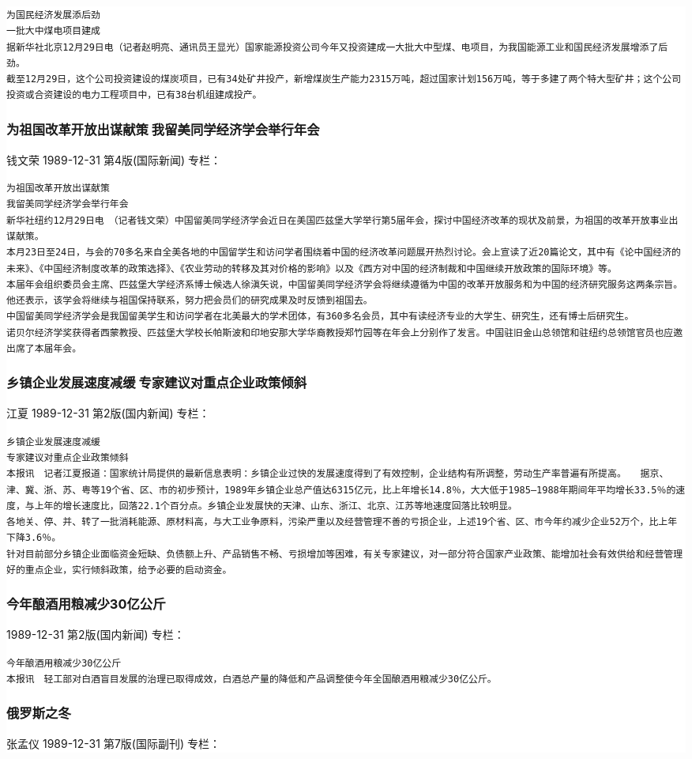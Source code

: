     为国民经济发展添后劲
    一批大中煤电项目建成
    据新华社北京12月29日电（记者赵明亮、通讯员王显光）国家能源投资公司今年又投资建成一大批大中型煤、电项目，为我国能源工业和国民经济发展增添了后劲。
    截至12月29日，这个公司投资建设的煤炭项目，已有34处矿井投产，新增煤炭生产能力2315万吨，超过国家计划156万吨，等于多建了两个特大型矿井；这个公司投资或合资建设的电力工程项目中，已有38台机组建成投产。


### 为祖国改革开放出谋献策  我留美同学经济学会举行年会
钱文荣
1989-12-31
第4版(国际新闻)
专栏：

    为祖国改革开放出谋献策
    我留美同学经济学会举行年会
    新华社纽约12月29日电　（记者钱文荣）中国留美同学经济学会近日在美国匹兹堡大学举行第5届年会，探讨中国经济改革的现状及前景，为祖国的改革开放事业出谋献策。
    本月23日至24日，与会的70多名来自全美各地的中国留学生和访问学者围绕着中国的经济改革问题展开热烈讨论。会上宣读了近20篇论文，其中有《论中国经济的未来》、《中国经济制度改革的政策选择》、《农业劳动的转移及其对价格的影响》以及《西方对中国的经济制裁和中国继续开放政策的国际环境》等。
    本届年会组织委员会主席、匹兹堡大学经济系博士候选人徐滇矢说，中国留美同学经济学会将继续遵循为中国的改革开放服务和为中国的经济研究服务这两条宗旨。他还表示，该学会将继续与祖国保持联系，努力把会员们的研究成果及时反馈到祖国去。
    中国留美同学经济学会是我国留美学生和访问学者在北美最大的学术团体，有360多名会员，其中有读经济专业的大学生、研究生，还有博士后研究生。
    诺贝尔经济学奖获得者西蒙教授、匹兹堡大学校长帕斯波和印地安那大学华裔教授郑竹园等在年会上分别作了发言。中国驻旧金山总领馆和驻纽约总领馆官员也应邀出席了本届年会。


### 乡镇企业发展速度减缓  专家建议对重点企业政策倾斜
江夏
1989-12-31
第2版(国内新闻)
专栏：

    乡镇企业发展速度减缓
    专家建议对重点企业政策倾斜
    本报讯　记者江夏报道：国家统计局提供的最新信息表明：乡镇企业过快的发展速度得到了有效控制，企业结构有所调整，劳动生产率普遍有所提高。　　据京、津、冀、浙、苏、粤等19个省、区、市的初步预计，1989年乡镇企业总产值达6315亿元，比上年增长14.8％，大大低于1985—1988年期间年平均增长33.5％的速度，与上年的增长速度比，回落22.1个百分点。乡镇企业发展快的天津、山东、浙江、北京、江苏等地速度回落比较明显。
    各地关、停、并、转了一批消耗能源、原材料高，与大工业争原料，污染严重以及经营管理不善的亏损企业，上述19个省、区、市今年约减少企业52万个，比上年下降3.6％。
    针对目前部分乡镇企业面临资金短缺、负债额上升、产品销售不畅、亏损增加等困难，有关专家建议，对一部分符合国家产业政策、能增加社会有效供给和经营管理好的重点企业，实行倾斜政策，给予必要的启动资金。


### 今年酿酒用粮减少30亿公斤

1989-12-31
第2版(国内新闻)
专栏：

    今年酿酒用粮减少30亿公斤
    本报讯　轻工部对白酒盲目发展的治理已取得成效，白酒总产量的降低和产品调整使今年全国酿酒用粮减少30亿公斤。


### 俄罗斯之冬
张孟仪
1989-12-31
第7版(国际副刊)
专栏：
